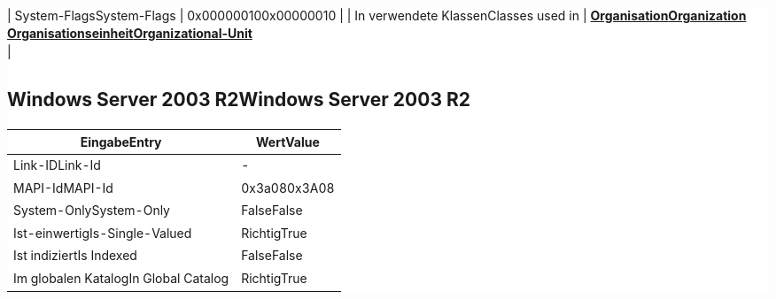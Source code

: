 | <span data-ttu-id="e6cde-216">System-Flags</span><span class="sxs-lookup"><span data-stu-id="e6cde-216">System-Flags</span></span>           | <span data-ttu-id="e6cde-217">0x00000010</span><span class="sxs-lookup"><span data-stu-id="e6cde-217">0x00000010</span></span>                                                                                                       |
| <span data-ttu-id="e6cde-218">In verwendete Klassen</span><span class="sxs-lookup"><span data-stu-id="e6cde-218">Classes used in</span></span>        | [<span data-ttu-id="e6cde-219">**Organisation**</span><span class="sxs-lookup"><span data-stu-id="e6cde-219">**Organization**</span></span>](c-organization.md)<br/> [<span data-ttu-id="e6cde-220">**Organisationseinheit**</span><span class="sxs-lookup"><span data-stu-id="e6cde-220">**Organizational-Unit**</span></span>](c-organizationalunit.md)<br/> |



## <a name="windows-server-2003-r2"></a><span data-ttu-id="e6cde-221">Windows Server 2003 R2</span><span class="sxs-lookup"><span data-stu-id="e6cde-221">Windows Server 2003 R2</span></span>



| <span data-ttu-id="e6cde-222">Eingabe</span><span class="sxs-lookup"><span data-stu-id="e6cde-222">Entry</span></span> | <span data-ttu-id="e6cde-223">Wert</span><span class="sxs-lookup"><span data-stu-id="e6cde-223">Value</span></span> |
|------------------------|----------------------------------------------------------------------------------------------------------------------------------------------------------------------------------------------------------------------------------------------------------------------------------------------------------------------------------------------------------------------------------------------------------------------------|
| <span data-ttu-id="e6cde-224">Link-ID</span><span class="sxs-lookup"><span data-stu-id="e6cde-224">Link-Id</span></span>                | \-                                                                                                                                                                                                                                                                                                                                                                                                                         |
| <span data-ttu-id="e6cde-225">MAPI-Id</span><span class="sxs-lookup"><span data-stu-id="e6cde-225">MAPI-Id</span></span>                | <span data-ttu-id="e6cde-226">0x3a08</span><span class="sxs-lookup"><span data-stu-id="e6cde-226">0x3A08</span></span>                                                                                                                                                                                                                                                                                                                                                                                                                     |
| <span data-ttu-id="e6cde-227">System-Only</span><span class="sxs-lookup"><span data-stu-id="e6cde-227">System-Only</span></span>            | <span data-ttu-id="e6cde-228">False</span><span class="sxs-lookup"><span data-stu-id="e6cde-228">False</span></span>                                                                                                                                                                                                                                                                                                                                                                                                                      |
| <span data-ttu-id="e6cde-229">Ist-einwertig</span><span class="sxs-lookup"><span data-stu-id="e6cde-229">Is-Single-Valued</span></span>       | <span data-ttu-id="e6cde-230">Richtig</span><span class="sxs-lookup"><span data-stu-id="e6cde-230">True</span></span>                                                                                                                                                                                                                                                                                                                                                                                                                       |
| <span data-ttu-id="e6cde-231">Ist indiziert</span><span class="sxs-lookup"><span data-stu-id="e6cde-231">Is Indexed</span></span>             | <span data-ttu-id="e6cde-232">False</span><span class="sxs-lookup"><span data-stu-id="e6cde-232">False</span></span>                                                                                                                                                                                                                                                                                                                                                                                                                      |
| <span data-ttu-id="e6cde-233">Im globalen Katalog</span><span class="sxs-lookup"><span data-stu-id="e6cde-233">In Global Catalog</span></span>      | <span data-ttu-id="e6cde-234">Richtig</span><span class="sxs-lookup"><span data-stu-id="e6cde-234">True</span></span>                                                                                                                                                                                                                                                                                                                                                                                                                       |
